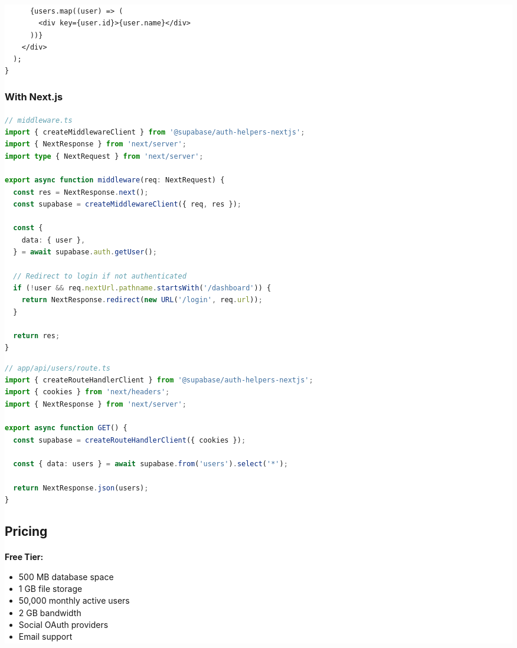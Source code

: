 ```tsx
      {users.map((user) => (
        <div key={user.id}>{user.name}</div>
      ))}
    </div>
  );
}
```

### With Next.js

```typescript
// middleware.ts
import { createMiddlewareClient } from '@supabase/auth-helpers-nextjs';
import { NextResponse } from 'next/server';
import type { NextRequest } from 'next/server';

export async function middleware(req: NextRequest) {
  const res = NextResponse.next();
  const supabase = createMiddlewareClient({ req, res });

  const {
    data: { user },
  } = await supabase.auth.getUser();

  // Redirect to login if not authenticated
  if (!user && req.nextUrl.pathname.startsWith('/dashboard')) {
    return NextResponse.redirect(new URL('/login', req.url));
  }

  return res;
}
```

```typescript
// app/api/users/route.ts
import { createRouteHandlerClient } from '@supabase/auth-helpers-nextjs';
import { cookies } from 'next/headers';
import { NextResponse } from 'next/server';

export async function GET() {
  const supabase = createRouteHandlerClient({ cookies });

  const { data: users } = await supabase.from('users').select('*');

  return NextResponse.json(users);
}
```

## Pricing

**Free Tier:**
- 500 MB database space
- 1 GB file storage
- 50,000 monthly active users
- 2 GB bandwidth
- Social OAuth providers
- Email support
